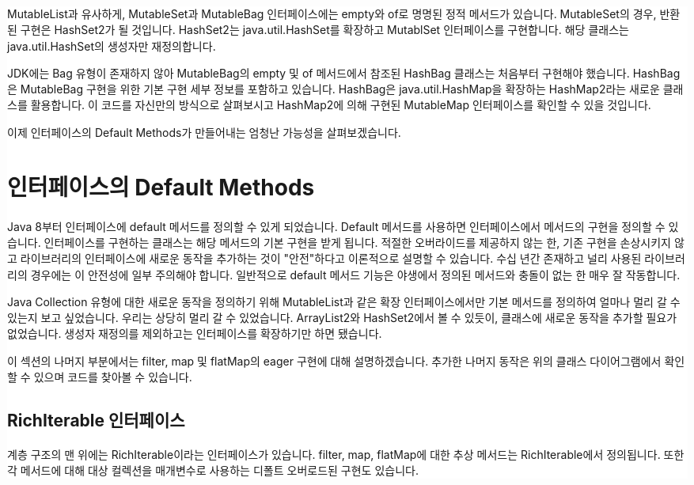 MutableList과 유사하게, MutableSet과 MutableBag 인터페이스에는 empty와 of로 명명된 정적 메서드가 있습니다. MutableSet의 경우, 반환된 구현은 HashSet2가 될 것입니다. HashSet2는 java.util.HashSet를 확장하고 MutablSet 인터페이스를 구현합니다. 해당 클래스는 java.util.HashSet의 생성자만 재정의합니다.



<ins class="adsbygoogle"
     style="display:block"
     data-ad-client="ca-pub-4877378276818686"
     data-ad-slot="1898504329"
     data-ad-format="auto"
     data-full-width-responsive="true"></ins>

<script>
     (adsbygoogle = window.adsbygoogle || []).push({});
</script>

JDK에는 Bag 유형이 존재하지 않아 MutableBag의 empty 및 of 메서드에서 참조된 HashBag 클래스는 처음부터 구현해야 했습니다. HashBag은 MutableBag 구현을 위한 기본 구현 세부 정보를 포함하고 있습니다. HashBag은 java.util.HashMap을 확장하는 HashMap2라는 새로운 클래스를 활용합니다. 이 코드를 자신만의 방식으로 살펴보시고 HashMap2에 의해 구현된 MutableMap 인터페이스를 확인할 수 있을 것입니다.

이제 인터페이스의 Default Methods가 만들어내는 엄청난 가능성을 살펴보겠습니다.

# 인터페이스의 Default Methods

Java 8부터 인터페이스에 default 메서드를 정의할 수 있게 되었습니다. Default 메서드를 사용하면 인터페이스에서 메서드의 구현을 정의할 수 있습니다. 인터페이스를 구현하는 클래스는 해당 메서드의 기본 구현을 받게 됩니다. 적절한 오버라이드를 제공하지 않는 한, 기존 구현을 손상시키지 않고 라이브러리의 인터페이스에 새로운 동작을 추가하는 것이 "안전"하다고 이론적으로 설명할 수 있습니다. 수십 년간 존재하고 널리 사용된 라이브러리의 경우에는 이 안전성에 일부 주의해야 합니다. 일반적으로 default 메서드 기능은 야생에서 정의된 메서드와 충돌이 없는 한 매우 잘 작동합니다.



<ins class="adsbygoogle"
     style="display:block"
     data-ad-client="ca-pub-4877378276818686"
     data-ad-slot="1898504329"
     data-ad-format="auto"
     data-full-width-responsive="true"></ins>

<script>
     (adsbygoogle = window.adsbygoogle || []).push({});
</script>

Java Collection 유형에 대한 새로운 동작을 정의하기 위해 MutableList과 같은 확장 인터페이스에서만 기본 메서드를 정의하여 얼마나 멀리 갈 수 있는지 보고 싶었습니다. 우리는 상당히 멀리 갈 수 있었습니다. ArrayList2와 HashSet2에서 볼 수 있듯이, 클래스에 새로운 동작을 추가할 필요가 없었습니다. 생성자 재정의를 제외하고는 인터페이스를 확장하기만 하면 됐습니다.

이 섹션의 나머지 부분에서는 filter, map 및 flatMap의 eager 구현에 대해 설명하겠습니다. 추가한 나머지 동작은 위의 클래스 다이어그램에서 확인할 수 있으며 코드를 찾아볼 수 있습니다.

## RichIterable 인터페이스

계층 구조의 맨 위에는 RichIterable이라는 인터페이스가 있습니다. filter, map, flatMap에 대한 추상 메서드는 RichIterable에서 정의됩니다. 또한 각 메서드에 대해 대상 컬렉션을 매개변수로 사용하는 디폴트 오버로드된 구현도 있습니다.

